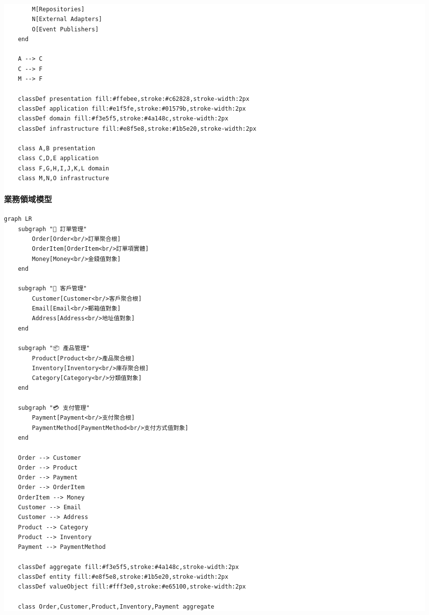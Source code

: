 ```mermaid
        M[Repositories]
        N[External Adapters]
        O[Event Publishers]
    end
    
    A --> C
    C --> F
    M --> F
    
    classDef presentation fill:#ffebee,stroke:#c62828,stroke-width:2px
    classDef application fill:#e1f5fe,stroke:#01579b,stroke-width:2px
    classDef domain fill:#f3e5f5,stroke:#4a148c,stroke-width:2px
    classDef infrastructure fill:#e8f5e8,stroke:#1b5e20,stroke-width:2px
    
    class A,B presentation
    class C,D,E application
    class F,G,H,I,J,K,L domain
    class M,N,O infrastructure
```

### 業務領域模型

```mermaid
graph LR
    subgraph "🛒 訂單管理"
        Order[Order<br/>訂單聚合根]
        OrderItem[OrderItem<br/>訂單項實體]
        Money[Money<br/>金錢值對象]
    end
    
    subgraph "👤 客戶管理"
        Customer[Customer<br/>客戶聚合根]
        Email[Email<br/>郵箱值對象]
        Address[Address<br/>地址值對象]
    end
    
    subgraph "📦 產品管理"
        Product[Product<br/>產品聚合根]
        Inventory[Inventory<br/>庫存聚合根]
        Category[Category<br/>分類值對象]
    end
    
    subgraph "💳 支付管理"
        Payment[Payment<br/>支付聚合根]
        PaymentMethod[PaymentMethod<br/>支付方式值對象]
    end
    
    Order --> Customer
    Order --> Product
    Order --> Payment
    Order --> OrderItem
    OrderItem --> Money
    Customer --> Email
    Customer --> Address
    Product --> Category
    Product --> Inventory
    Payment --> PaymentMethod
    
    classDef aggregate fill:#f3e5f5,stroke:#4a148c,stroke-width:2px
    classDef entity fill:#e8f5e8,stroke:#1b5e20,stroke-width:2px
    classDef valueObject fill:#fff3e0,stroke:#e65100,stroke-width:2px
    
    class Order,Customer,Product,Inventory,Payment aggregate
```
